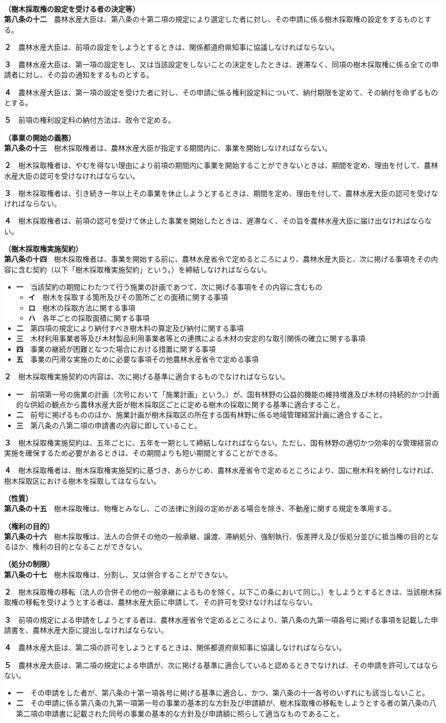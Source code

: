 **（樹木採取権の設定を受ける者の決定等）**  
**第八条の十二**　農林水産大臣は、第八条の十第二項の規定により選定した者に対し、その申請に係る樹木採取権の設定をするものとする。  
  
**２**　農林水産大臣は、前項の設定をしようとするときは、関係都道府県知事に協議しなければならない。  
  
**３**　農林水産大臣は、第一項の設定をし、又は当該設定をしないことの決定をしたときは、遅滞なく、同項の樹木採取権に係る全ての申請者に対し、その旨の通知をするものとする。  
  
**４**　農林水産大臣は、第一項の設定を受けた者に対し、その申請に係る権利設定料について、納付期限を定めて、その納付を命ずるものとする。  
  
**５**　前項の権利設定料の納付方法は、政令で定める。  
  
**（事業の開始の義務）**  
**第八条の十三**　樹木採取権者は、農林水産大臣が指定する期間内に、事業を開始しなければならない。  
  
**２**　樹木採取権者は、やむを得ない理由により前項の期間内に事業を開始することができないときは、期間を定め、理由を付して、農林水産大臣の認可を受けなければならない。  
  
**３**　樹木採取権者は、引き続き一年以上その事業を休止しようとするときは、期間を定め、理由を付して、農林水産大臣の認可を受けなければならない。  
  
**４**　樹木採取権者は、前項の認可を受けて休止した事業を開始したときは、遅滞なく、その旨を農林水産大臣に届け出なければならない。  
  
**（樹木採取権実施契約）**  
**第八条の十四**　樹木採取権者は、事業を開始する前に、農林水産省令で定めるところにより、農林水産大臣と、次に掲げる事項をその内容に含む契約（以下「樹木採取権実施契約」という。）を締結しなければならない。  
* **一**　当該契約の期間にわたつて行う施業の計画であつて、次に掲げる事項をその内容に含むもの  
	* **イ**　樹木を採取する箇所及びその箇所ごとの面積に関する事項  
	* **ロ**　樹木の採取方法に関する事項  
	* **ハ**　各年ごとの採取面積に関する事項  
* **二**　第四項の規定により納付すべき樹木料の算定及び納付に関する事項  
* **三**　木材利用事業者等及び木材製品利用事業者等との連携による木材の安定的な取引関係の確立に関する事項  
* **四**　事業の継続が困難となつた場合における措置に関する事項  
* **五**　事業の円滑な実施のために必要な事項その他農林水産省令で定める事項  
  
**２**　樹木採取権実施契約の内容は、次に掲げる基準に適合するものでなければならない。  
* **一**　前項第一号の施業の計画（次号において「施業計画」という。）が、国有林野の公益的機能の維持増進及び木材の持続的かつ計画的な供給の観点から農林水産大臣が樹木採取区ごとに定める樹木の採取に関する基準に適合すること。  
* **二**　前号に掲げるもののほか、施業計画が樹木採取区の所在する国有林野に係る地域管理経営計画に適合すること。  
* **三**　第八条の八第二項の申請書の内容に即していること。  
  
**３**　樹木採取権実施契約は、五年ごとに、五年を一期として締結しなければならない。ただし、国有林野の適切かつ効率的な管理経営の実施を確保するため必要があるときは、その期間よりも短い期間とすることができる。  
  
**４**　樹木採取権者は、樹木採取権実施契約に基づき、あらかじめ、農林水産省令で定めるところにより、国に樹木料を納付しなければ、樹木採取区における樹木を採取してはならない。  
  
**（性質）**  
**第八条の十五**　樹木採取権は、物権とみなし、この法律に別段の定めがある場合を除き、不動産に関する規定を準用する。  
  
**（権利の目的）**  
**第八条の十六**　樹木採取権は、法人の合併その他の一般承継、譲渡、滞納処分、強制執行、仮差押え及び仮処分並びに抵当権の目的となるほか、権利の目的となることができない。  
  
**（処分の制限）**  
**第八条の十七**　樹木採取権は、分割し、又は併合することができない。  
  
**２**　樹木採取権の移転（法人の合併その他の一般承継によるものを除く。以下この条において同じ。）をしようとするときは、当該樹木採取権の移転を受けようとする者は、農林水産大臣に申請して、その許可を受けなければならない。  
  
**３**　前項の規定による申請をしようとする者は、農林水産省令で定めるところにより、第八条の九第一項各号に掲げる事項を記載した申請書を、農林水産大臣に提出しなければならない。  
  
**４**　農林水産大臣は、第二項の許可をしようとするときは、関係都道府県知事に協議しなければならない。  
  
**５**　農林水産大臣は、第二項の規定による申請が、次に掲げる基準に適合していると認めるときでなければ、その申請を許可してはならない。  
* **一**　その申請をした者が、第八条の十第一項各号に掲げる基準に適合し、かつ、第八条の十一各号のいずれにも該当しないこと。  
* **二**　その申請に係る第八条の九第一項第一号の事業の基本的な方針及び申請額が、樹木採取権の移転をしようとする者の第八条の八第二項の申請書に記載された同号の事業の基本的な方針及び申請額に照らして適当なものであること。  
  